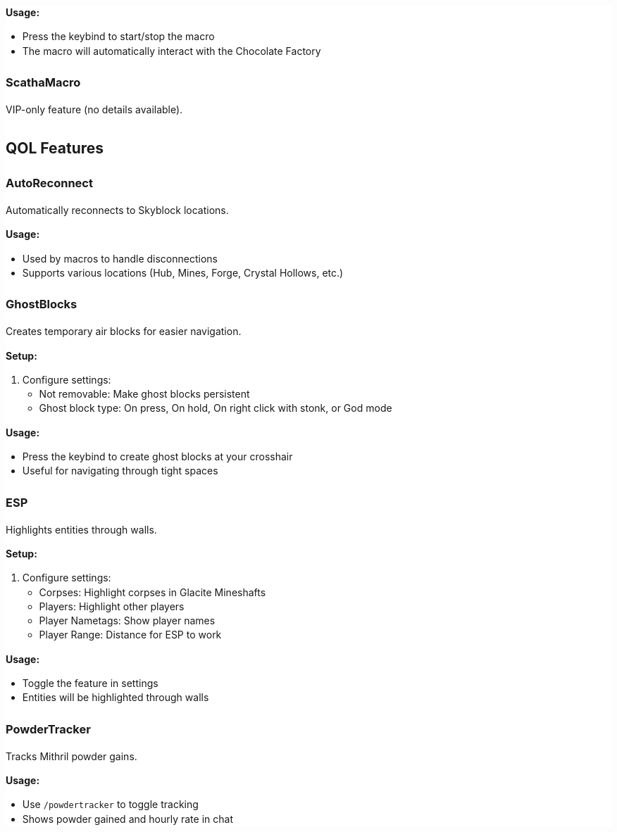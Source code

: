 **Usage:**

- Press the keybind to start/stop the macro
- The macro will automatically interact with the Chocolate Factory

### ScathaMacro
VIP-only feature (no details available).

## QOL Features

### AutoReconnect
Automatically reconnects to Skyblock locations.

**Usage:**

- Used by macros to handle disconnections
- Supports various locations (Hub, Mines, Forge, Crystal Hollows, etc.)

### GhostBlocks
Creates temporary air blocks for easier navigation.

**Setup:**

1. Configure settings:
   - Not removable: Make ghost blocks persistent
   - Ghost block type: On press, On hold, On right click with stonk, or God mode

**Usage:**

- Press the keybind to create ghost blocks at your crosshair
- Useful for navigating through tight spaces

### ESP
Highlights entities through walls.

**Setup:**

1. Configure settings:
   - Corpses: Highlight corpses in Glacite Mineshafts
   - Players: Highlight other players
   - Player Nametags: Show player names
   - Player Range: Distance for ESP to work

**Usage:**

- Toggle the feature in settings
- Entities will be highlighted through walls

### PowderTracker
Tracks Mithril powder gains.

**Usage:**

- Use `/powdertracker` to toggle tracking
- Shows powder gained and hourly rate in chat
